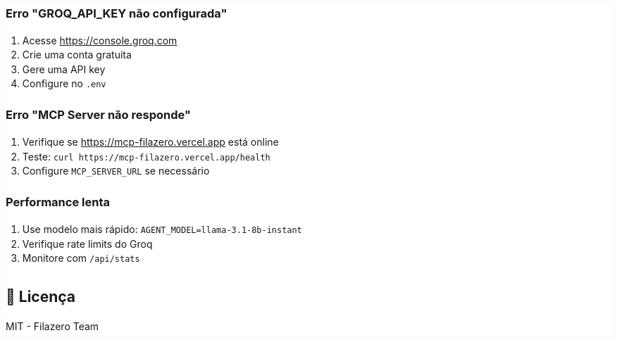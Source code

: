 ### Erro "GROQ_API_KEY não configurada"
1. Acesse https://console.groq.com
2. Crie uma conta gratuita
3. Gere uma API key
4. Configure no `.env`

### Erro "MCP Server não responde"
1. Verifique se https://mcp-filazero.vercel.app está online
2. Teste: `curl https://mcp-filazero.vercel.app/health`
3. Configure `MCP_SERVER_URL` se necessário

### Performance lenta
1. Use modelo mais rápido: `AGENT_MODEL=llama-3.1-8b-instant`
2. Verifique rate limits do Groq
3. Monitore com `/api/stats`

## 📄 Licença

MIT - Filazero Team